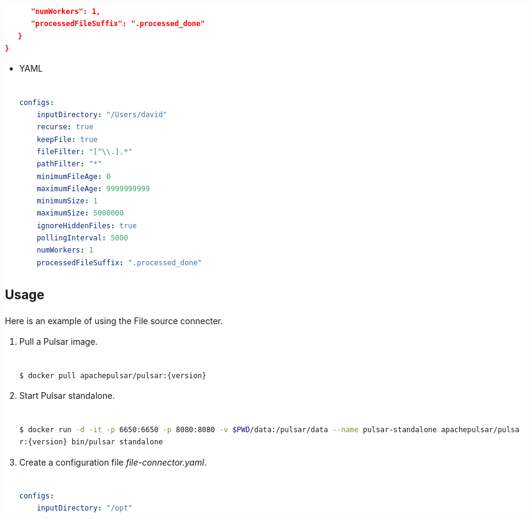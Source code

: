   ```json
        "numWorkers": 1,
        "processedFileSuffix": ".processed_done"
     }
  }
  
  ```

* YAML

  ```yaml
  
  configs:
      inputDirectory: "/Users/david"
      recurse: true
      keepFile: true
      fileFilter: "[^\\.].*"
      pathFilter: "*"
      minimumFileAge: 0
      maximumFileAge: 9999999999
      minimumSize: 1
      maximumSize: 5000000
      ignoreHiddenFiles: true
      pollingInterval: 5000
      numWorkers: 1
      processedFileSuffix: ".processed_done"
  
  ```

## Usage

Here is an example of using the File source connecter.

1. Pull a Pulsar image.

   ```bash
   
   $ docker pull apachepulsar/pulsar:{version}
   
   ```

2. Start Pulsar standalone.

   ```bash
   
   $ docker run -d -it -p 6650:6650 -p 8080:8080 -v $PWD/data:/pulsar/data --name pulsar-standalone apachepulsar/pulsar:{version} bin/pulsar standalone
   
   ```

3. Create a configuration file _file-connector.yaml_.

   ```yaml
   
   configs:
       inputDirectory: "/opt"
   
   ```
